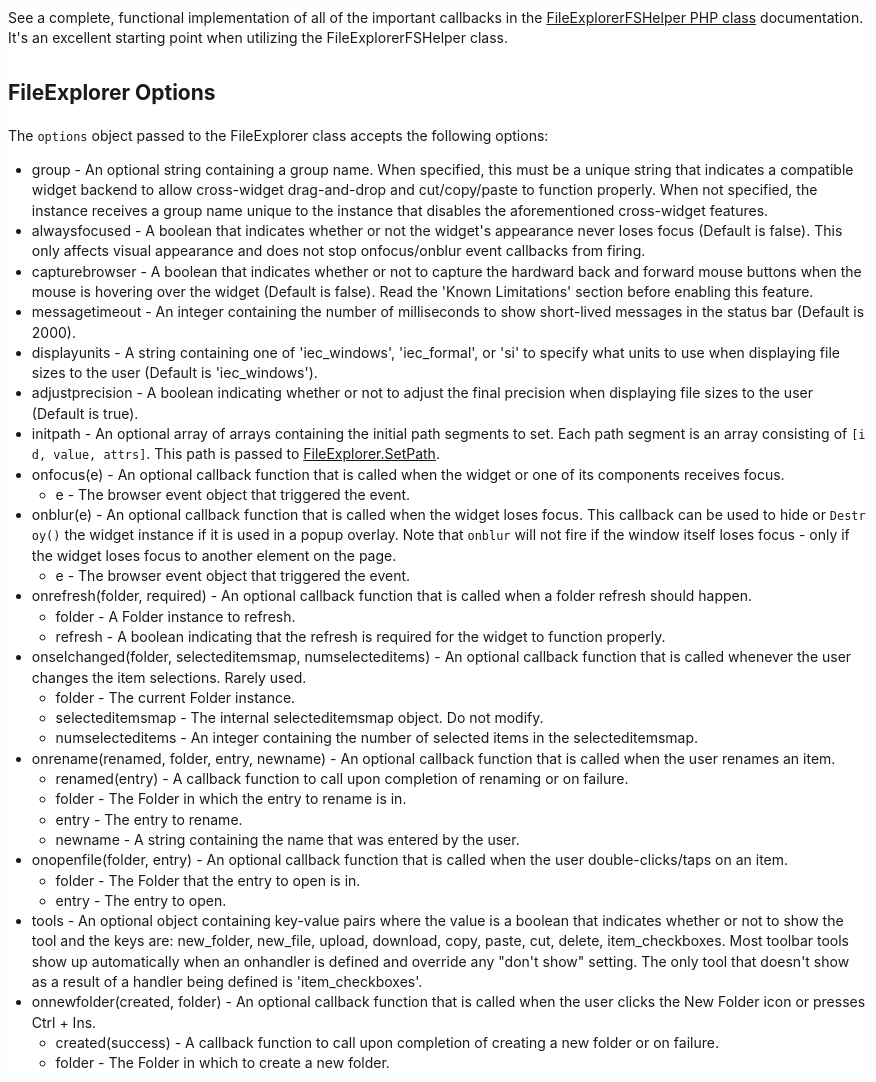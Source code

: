 See a complete, functional implementation of all of the important callbacks in the [FileExplorerFSHelper PHP class](docs/file_explorer_fs_helper.md) documentation.  It's an excellent starting point when utilizing the FileExplorerFSHelper class.

FileExplorer Options
--------------------

The `options` object passed to the FileExplorer class accepts the following options:

* group - An optional string containing a group name.  When specified, this must be a unique string that indicates a compatible widget backend to allow cross-widget drag-and-drop and cut/copy/paste to function properly.  When not specified, the instance receives a group name unique to the instance that disables the aforementioned cross-widget features.
* alwaysfocused - A boolean that indicates whether or not the widget's appearance never loses focus (Default is false).  This only affects visual appearance and does not stop onfocus/onblur event callbacks from firing.
* capturebrowser - A boolean that indicates whether or not to capture the hardward back and forward mouse buttons when the mouse is hovering over the widget (Default is false).  Read the 'Known Limitations' section before enabling this feature.
* messagetimeout - An integer containing the number of milliseconds to show short-lived messages in the status bar (Default is 2000).
* displayunits - A string containing one of 'iec_windows', 'iec_formal', or 'si' to specify what units to use when displaying file sizes to the user (Default is 'iec_windows').
* adjustprecision - A boolean indicating whether or not to adjust the final precision when displaying file sizes to the user (Default is true).
* initpath - An optional array of arrays containing the initial path segments to set.  Each path segment is an array consisting of `[id, value, attrs]`.  This path is passed to [FileExplorer.SetPath](docs/file_explorer.md#fileexplorer-setpath).
* onfocus(e) - An optional callback function that is called when the widget or one of its components receives focus.
	* e - The browser event object that triggered the event.
* onblur(e) - An optional callback function that is called when the widget loses focus.  This callback can be used to hide or `Destroy()` the widget instance if it is used in a popup overlay.  Note that `onblur` will not fire if the window itself loses focus - only if the widget loses focus to another element on the page.
	* e - The browser event object that triggered the event.
* onrefresh(folder, required) - An optional callback function that is called when a folder refresh should happen.
	* folder - A Folder instance to refresh.
	* refresh - A boolean indicating that the refresh is required for the widget to function properly.
* onselchanged(folder, selecteditemsmap, numselecteditems) - An optional callback function that is called whenever the user changes the item selections.  Rarely used.
	* folder - The current Folder instance.
	* selecteditemsmap - The internal selecteditemsmap object.  Do not modify.
	* numselecteditems - An integer containing the number of selected items in the selecteditemsmap.
* onrename(renamed, folder, entry, newname) - An optional callback function that is called when the user renames an item.
	* renamed(entry) - A callback function to call upon completion of renaming or on failure.
	* folder - The Folder in which the entry to rename is in.
	* entry - The entry to rename.
	* newname - A string containing the name that was entered by the user.
* onopenfile(folder, entry) - An optional callback function that is called when the user double-clicks/taps on an item.
	* folder - The Folder that the entry to open is in.
	* entry - The entry to open.
* tools - An optional object containing key-value pairs where the value is a boolean that indicates whether or not to show the tool and the keys are:  new_folder, new_file, upload, download, copy, paste, cut, delete, item_checkboxes.  Most toolbar tools show up automatically when an onhandler is defined and override any "don't show" setting.  The only tool that doesn't show as a result of a handler being defined is 'item_checkboxes'.
* onnewfolder(created, folder) - An optional callback function that is called when the user clicks the New Folder icon or presses Ctrl + Ins.
	* created(success) - A callback function to call upon completion of creating a new folder or on failure.
	* folder - The Folder in which to create a new folder.